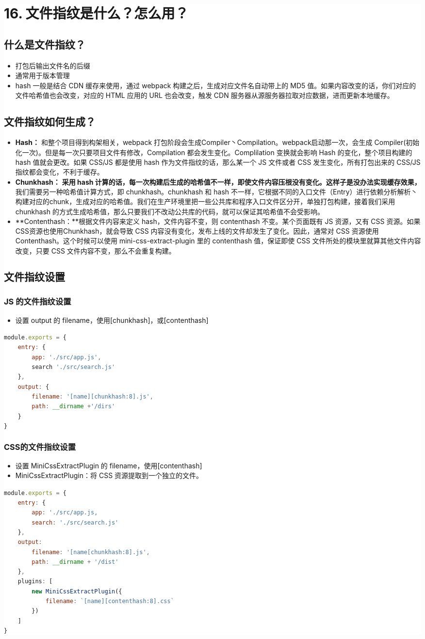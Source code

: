 




# 16. 文件指纹是什么？怎么用？
## 什么是文件指纹？

- 打包后输出文件名的后缀
- 通常用于版本管理
- hash 一般是结合 CDN 缓存来使用，通过 webpack 构建之后，生成对应文件名自动带上的 MD5 值。如果内容改变的话，你们对应的文件哈希值也会改变，对应的 HTML 应用的 URL 也会改变，触发 CDN 服务器从源服务器拉取对应数据，进而更新本地缓存。

## 文件指纹如何生成？

- **Hash：** 和整个项目得到构架相关，webpack 打包阶段会生成Compiler丶Compilation。webpack启动那一次，会生成 Compiler(初始化一次)。但是每一次只要项目文件有修改，Compilation 都会发生变化。Complilation 变换就会影响 Hash 的变化，整个项目构建的 hash 值就会更改。如果 CSS/JS 都是使用 hash 作为文件指纹的话，那么某一个 JS 文件或者 CSS 发生变化，所有打包出来的 CSS/JS 指纹都会变化，不利于缓存。
- **Chunkhash：** **采用 hash 计算的话，每一次构建后生成的哈希值不一样，即使文件内容压根没有变化。这样子是没办法实现缓存效果，** 我们需要另一种哈希值计算方式，即 chunkhash。chunkhash 和 hash 不一样，它根据不同的入口文件（Entry）进行依赖分析解析丶构建对应的chunk，生成对应的哈希值。我们在生产环境里把一些公共库和程序入口文件区分开，单独打包构建，接着我们采用 chunkhash 的方式生成哈希值，那么只要我们不改动公共库的代码，就可以保证其哈希值不会受影响。
- **Contenthash：**根据文件内容来定义 hash，文件内容不变，则 contenthash 不变。某个页面既有 JS 资源，又有 CSS 资源。如果CSS资源也使用Chunkhash，就会导致 CSS 内容没有变化，发布上线的文件却发生了变化。因此，通常对 CSS 资源使用 Contenthash。这个时候可以使用 mini-css-extract-plugin 里的 contenthash 值，保证即使 CSS 文件所处的模块里就算其他文件内容改变，只要 CSS 文件内容不变，那么不会重复构建。

## 文件指纹设置

### JS 的文件指纹设置

- 设置 output 的 filename，使用[chunkhash]，或[contenthash]
```js
module.exports = {
    entry: {
        app: './src/app.js',
        search './src/search.js'
    },
    output: {
        filename: '[name][chunkhash:8].js',
        path: __dirname +'/dirs'
    }
}
```

### CSS的文件指纹设置

- 设置 MiniCssExtractPlugin 的 filename，使用[contenthash]
- MiniCssExtractPlugin：将 CSS 资源提取到一个独立的文件。
```js
module.exports = {
    entry: {
        app: './src/app.js,
        search: './src/search.js'
    },
    output: 
        filename: '[name[chunkhash:8].js',
        path: __dirname + '/dist'
    },
    plugins: [
        new MiniCssExtractPlugin({
            filename: `[name][contenthash:8].css`
        })
    ]
}
```